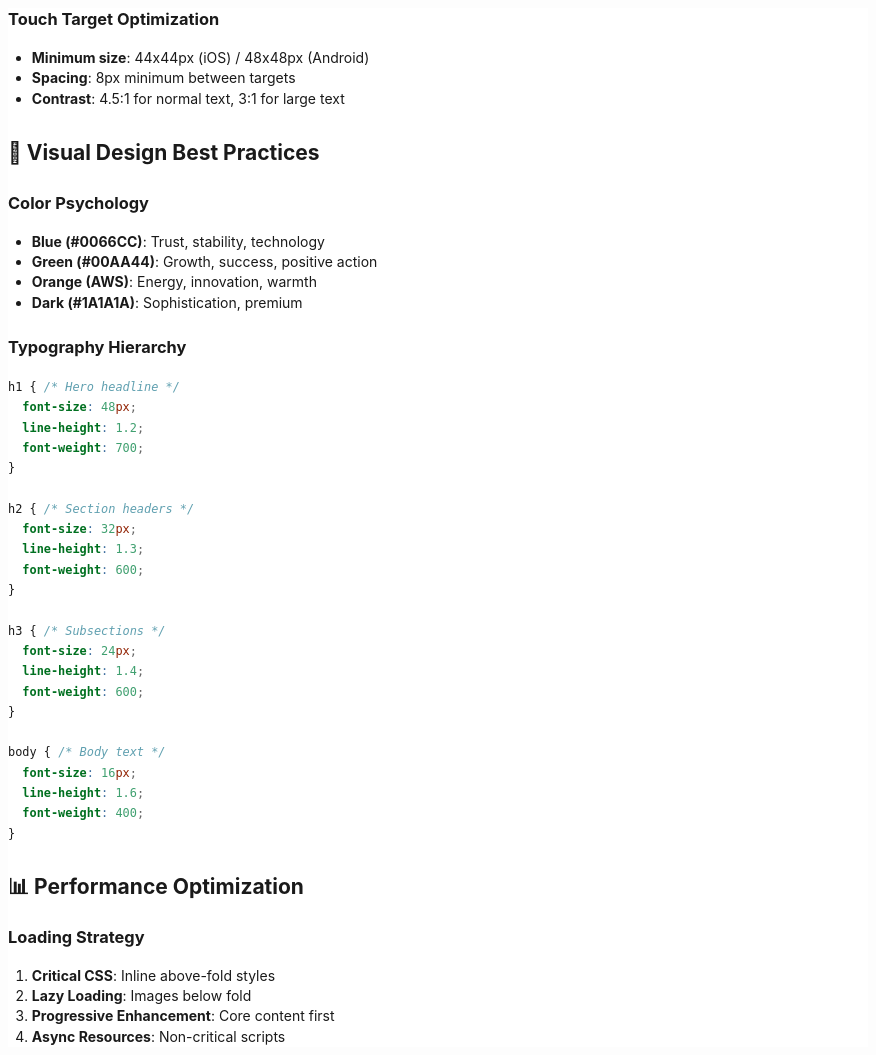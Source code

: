 ### Touch Target Optimization

- **Minimum size**: 44x44px (iOS) / 48x48px (Android)
- **Spacing**: 8px minimum between targets
- **Contrast**: 4.5:1 for normal text, 3:1 for large text

## 🎨 Visual Design Best Practices

### Color Psychology

- **Blue (#0066CC)**: Trust, stability, technology
- **Green (#00AA44)**: Growth, success, positive action
- **Orange (AWS)**: Energy, innovation, warmth
- **Dark (#1A1A1A)**: Sophistication, premium

### Typography Hierarchy

```css
h1 { /* Hero headline */
  font-size: 48px;
  line-height: 1.2;
  font-weight: 700;
}

h2 { /* Section headers */
  font-size: 32px;
  line-height: 1.3;
  font-weight: 600;
}

h3 { /* Subsections */
  font-size: 24px;
  line-height: 1.4;
  font-weight: 600;
}

body { /* Body text */
  font-size: 16px;
  line-height: 1.6;
  font-weight: 400;
}
```

## 📊 Performance Optimization

### Loading Strategy

1. **Critical CSS**: Inline above-fold styles
2. **Lazy Loading**: Images below fold
3. **Progressive Enhancement**: Core content first
4. **Async Resources**: Non-critical scripts
